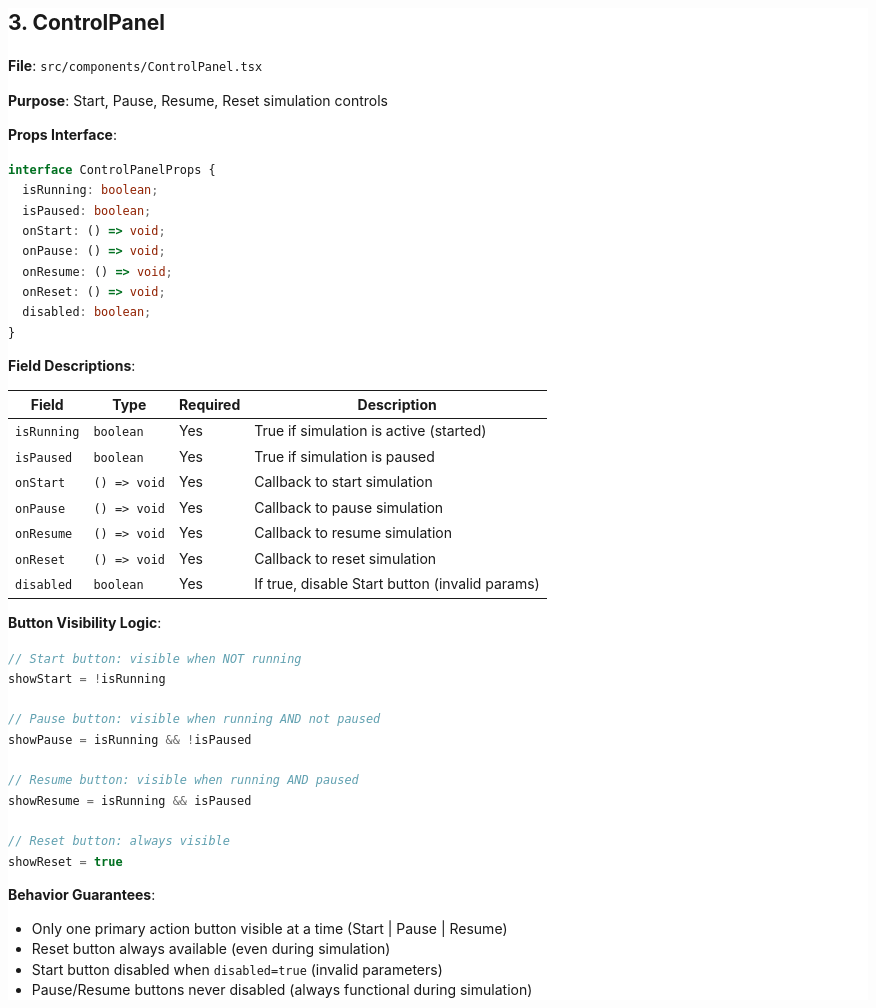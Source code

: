 
## 3. ControlPanel

**File**: `src/components/ControlPanel.tsx`

**Purpose**: Start, Pause, Resume, Reset simulation controls

**Props Interface**:

```typescript
interface ControlPanelProps {
  isRunning: boolean;
  isPaused: boolean;
  onStart: () => void;
  onPause: () => void;
  onResume: () => void;
  onReset: () => void;
  disabled: boolean;
}
```

**Field Descriptions**:

| Field | Type | Required | Description |
|-------|------|----------|-------------|
| `isRunning` | `boolean` | Yes | True if simulation is active (started) |
| `isPaused` | `boolean` | Yes | True if simulation is paused |
| `onStart` | `() => void` | Yes | Callback to start simulation |
| `onPause` | `() => void` | Yes | Callback to pause simulation |
| `onResume` | `() => void` | Yes | Callback to resume simulation |
| `onReset` | `() => void` | Yes | Callback to reset simulation |
| `disabled` | `boolean` | Yes | If true, disable Start button (invalid params) |

**Button Visibility Logic**:

```typescript
// Start button: visible when NOT running
showStart = !isRunning

// Pause button: visible when running AND not paused
showPause = isRunning && !isPaused

// Resume button: visible when running AND paused
showResume = isRunning && isPaused

// Reset button: always visible
showReset = true
```

**Behavior Guarantees**:
- Only one primary action button visible at a time (Start | Pause | Resume)
- Reset button always available (even during simulation)
- Start button disabled when `disabled=true` (invalid parameters)
- Pause/Resume buttons never disabled (always functional during simulation)
